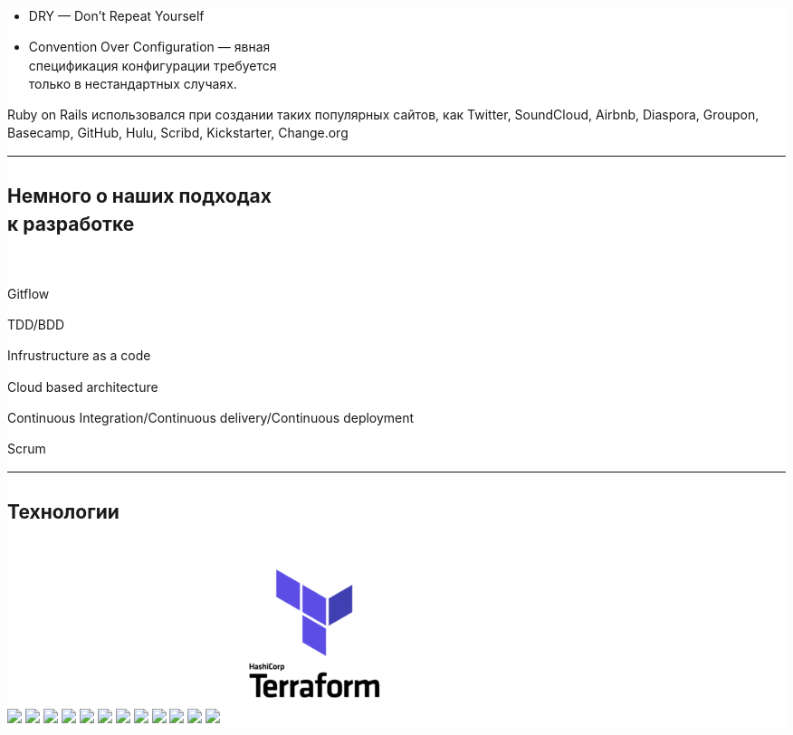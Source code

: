 
- DRY — Don’t Repeat Yourself


- Convention Over Configuration — явная <br /> спецификация конфигурации требуется <br /> только в нестандартных случаях.


Ruby on Rails использовался при создании таких популярных сайтов, как Twitter, SoundCloud, Airbnb, Diaspora, Groupon,
Basecamp, GitHub, Hulu, Scribd, Kickstarter, Change.org


---

## Немного о наших подходах <br /> к разработке

<br />

Gitflow


TDD/BDD


Infrustructure as a code


Cloud based architecture


Continuous Integration/Continuous delivery/Continuous deployment


Scrum


---

## Технологии

![](/assets/images/introduction/ruby.png)
![](/assets/images/introduction/rails.png)
![](/assets/images/introduction/html.png)
![](/assets/images/introduction/css.png)
![](/assets/images/introduction/javascript.png)
![](/assets/images/introduction/react.png)
![](/assets/images/introduction/redux.png)
![](/assets/images/introduction/angular.png)
![](/assets/images/introduction/redis.png)
![](/assets/images/introduction/mongodb.png)
![](/assets/images/introduction/postgresql.png)
![](/assets/images/introduction/elastic.png)
![](/assets/images/introduction/terraform.png)